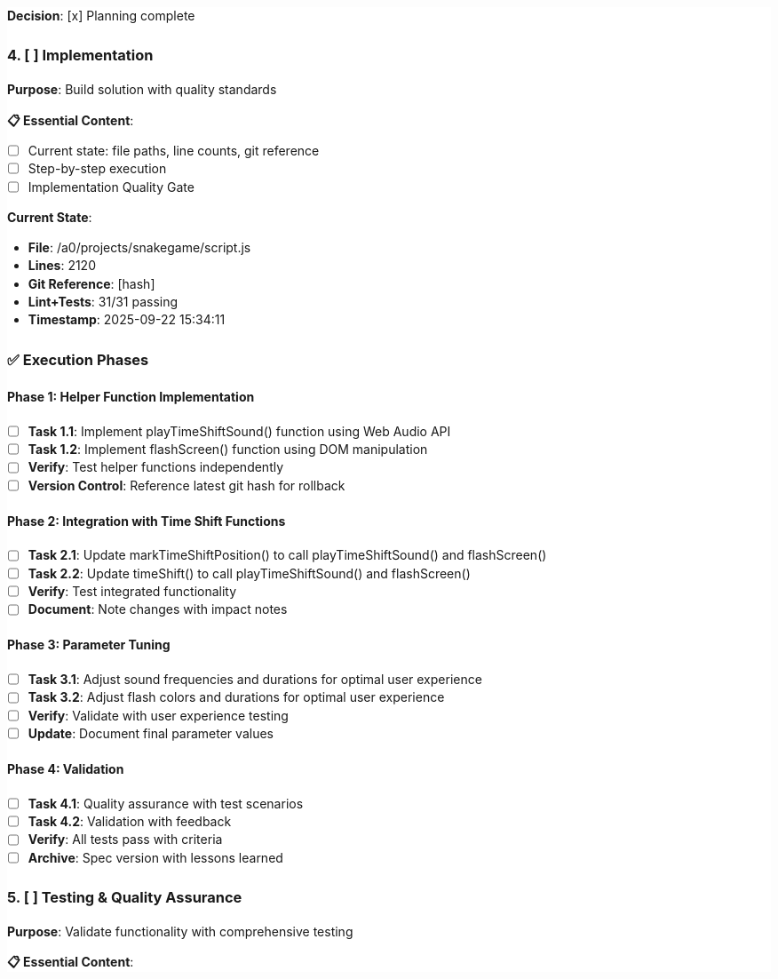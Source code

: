 **Decision**: [x] Planning complete

### 4. [ ] Implementation

**Purpose**: Build solution with quality standards

**📋 Essential Content**:

- [ ] Current state: file paths, line counts, git reference
- [ ] Step-by-step execution
- [ ] Implementation Quality Gate

**Current State**:

- **File**: /a0/projects/snakegame/script.js
- **Lines**: 2120
- **Git Reference**: [hash]
- **Lint+Tests**: 31/31 passing
- **Timestamp**: 2025-09-22 15:34:11

### ✅ Execution Phases

#### Phase 1: Helper Function Implementation

- [ ] **Task 1.1**: Implement playTimeShiftSound() function using Web Audio API
- [ ] **Task 1.2**: Implement flashScreen() function using DOM manipulation
- [ ] **Verify**: Test helper functions independently
- [ ] **Version Control**: Reference latest git hash for rollback

#### Phase 2: Integration with Time Shift Functions

- [ ] **Task 2.1**: Update markTimeShiftPosition() to call playTimeShiftSound() and flashScreen()
- [ ] **Task 2.2**: Update timeShift() to call playTimeShiftSound() and flashScreen()
- [ ] **Verify**: Test integrated functionality
- [ ] **Document**: Note changes with impact notes

#### Phase 3: Parameter Tuning

- [ ] **Task 3.1**: Adjust sound frequencies and durations for optimal user experience
- [ ] **Task 3.2**: Adjust flash colors and durations for optimal user experience
- [ ] **Verify**: Validate with user experience testing
- [ ] **Update**: Document final parameter values

#### Phase 4: Validation

- [ ] **Task 4.1**: Quality assurance with test scenarios
- [ ] **Task 4.2**: Validation with feedback
- [ ] **Verify**: All tests pass with criteria
- [ ] **Archive**: Spec version with lessons learned

### 5. [ ] Testing & Quality Assurance

**Purpose**: Validate functionality with comprehensive testing

**📋 Essential Content**:
